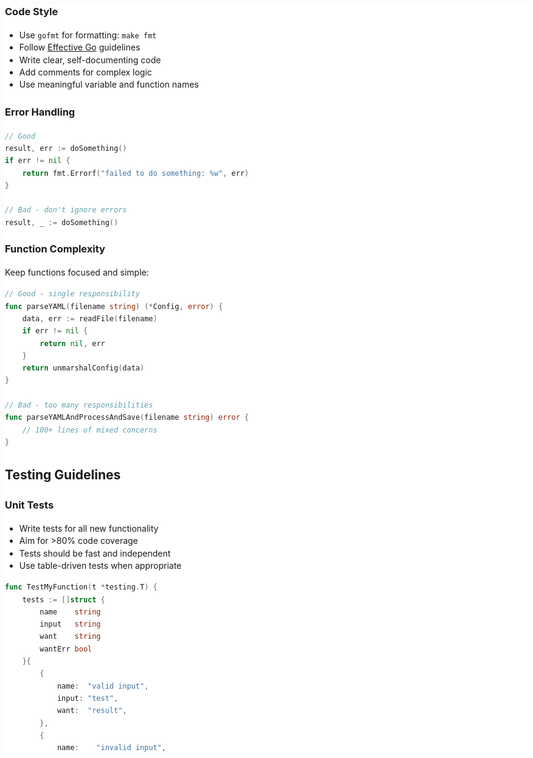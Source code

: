 ### Code Style

- Use `gofmt` for formatting: `make fmt`
- Follow [Effective Go](https://golang.org/doc/effective_go.html) guidelines
- Write clear, self-documenting code
- Add comments for complex logic
- Use meaningful variable and function names

### Error Handling

```go
// Good
result, err := doSomething()
if err != nil {
    return fmt.Errorf("failed to do something: %w", err)
}

// Bad - don't ignore errors
result, _ := doSomething()
```

### Function Complexity

Keep functions focused and simple:

```go
// Good - single responsibility
func parseYAML(filename string) (*Config, error) {
    data, err := readFile(filename)
    if err != nil {
        return nil, err
    }
    return unmarshalConfig(data)
}

// Bad - too many responsibilities
func parseYAMLAndProcessAndSave(filename string) error {
    // 100+ lines of mixed concerns
}
```

## Testing Guidelines

### Unit Tests

- Write tests for all new functionality
- Aim for >80% code coverage
- Tests should be fast and independent
- Use table-driven tests when appropriate

```go
func TestMyFunction(t *testing.T) {
    tests := []struct {
        name    string
        input   string
        want    string
        wantErr bool
    }{
        {
            name:  "valid input",
            input: "test",
            want:  "result",
        },
        {
            name:    "invalid input",
```
